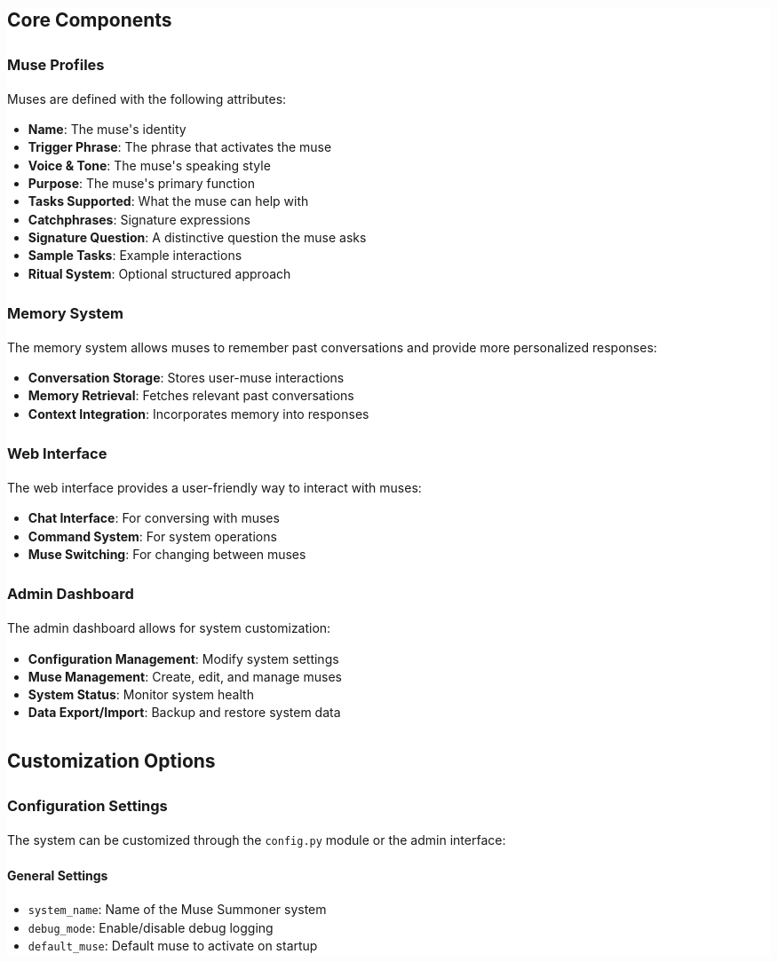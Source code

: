 ## Core Components

### Muse Profiles

Muses are defined with the following attributes:

- **Name**: The muse's identity
- **Trigger Phrase**: The phrase that activates the muse
- **Voice & Tone**: The muse's speaking style
- **Purpose**: The muse's primary function
- **Tasks Supported**: What the muse can help with
- **Catchphrases**: Signature expressions
- **Signature Question**: A distinctive question the muse asks
- **Sample Tasks**: Example interactions
- **Ritual System**: Optional structured approach

### Memory System

The memory system allows muses to remember past conversations and provide more personalized responses:

- **Conversation Storage**: Stores user-muse interactions
- **Memory Retrieval**: Fetches relevant past conversations
- **Context Integration**: Incorporates memory into responses

### Web Interface

The web interface provides a user-friendly way to interact with muses:

- **Chat Interface**: For conversing with muses
- **Command System**: For system operations
- **Muse Switching**: For changing between muses

### Admin Dashboard

The admin dashboard allows for system customization:

- **Configuration Management**: Modify system settings
- **Muse Management**: Create, edit, and manage muses
- **System Status**: Monitor system health
- **Data Export/Import**: Backup and restore system data

## Customization Options

### Configuration Settings

The system can be customized through the `config.py` module or the admin interface:

#### General Settings

- `system_name`: Name of the Muse Summoner system
- `debug_mode`: Enable/disable debug logging
- `default_muse`: Default muse to activate on startup
